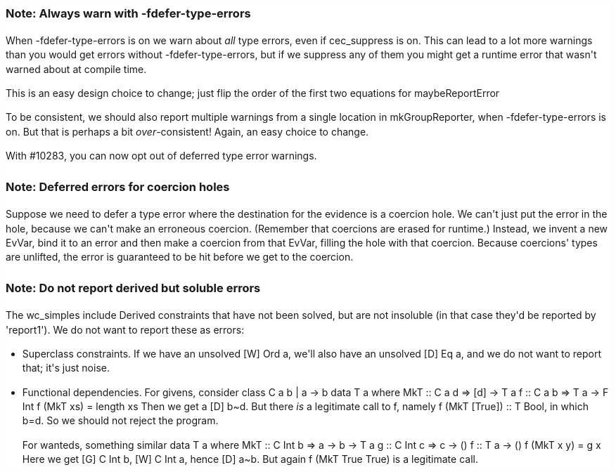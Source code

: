 
### Note: Always warn with -fdefer-type-errors

When -fdefer-type-errors is on we warn about *all* type errors, even
if cec_suppress is on.  This can lead to a lot more warnings than you
would get errors without -fdefer-type-errors, but if we suppress any of
them you might get a runtime error that wasn't warned about at compile
time.

This is an easy design choice to change; just flip the order of the
first two equations for maybeReportError

To be consistent, we should also report multiple warnings from a single
location in mkGroupReporter, when -fdefer-type-errors is on.  But that
is perhaps a bit *over*-consistent! Again, an easy choice to change.

With #10283, you can now opt out of deferred type error warnings.

### Note: Deferred errors for coercion holes

Suppose we need to defer a type error where the destination for the evidence
is a coercion hole. We can't just put the error in the hole, because we can't
make an erroneous coercion. (Remember that coercions are erased for runtime.)
Instead, we invent a new EvVar, bind it to an error and then make a coercion
from that EvVar, filling the hole with that coercion. Because coercions'
types are unlifted, the error is guaranteed to be hit before we get to the
coercion.

### Note: Do not report derived but soluble errors

The wc_simples include Derived constraints that have not been solved,
but are not insoluble (in that case they'd be reported by 'report1').
We do not want to report these as errors:

* Superclass constraints. If we have an unsolved [W] Ord a, we'll also have
  an unsolved [D] Eq a, and we do not want to report that; it's just noise.

* Functional dependencies.  For givens, consider
      class C a b | a -> b
      data T a where
         MkT :: C a d => [d] -> T a
      f :: C a b => T a -> F Int
      f (MkT xs) = length xs
  Then we get a [D] b~d.  But there *is* a legitimate call to
  f, namely   f (MkT [True]) :: T Bool, in which b=d.  So we should
  not reject the program.

  For wanteds, something similar
      data T a where
        MkT :: C Int b => a -> b -> T a
      g :: C Int c => c -> ()
      f :: T a -> ()
      f (MkT x y) = g x
  Here we get [G] C Int b, [W] C Int a, hence [D] a~b.
  But again f (MkT True True) is a legitimate call.
